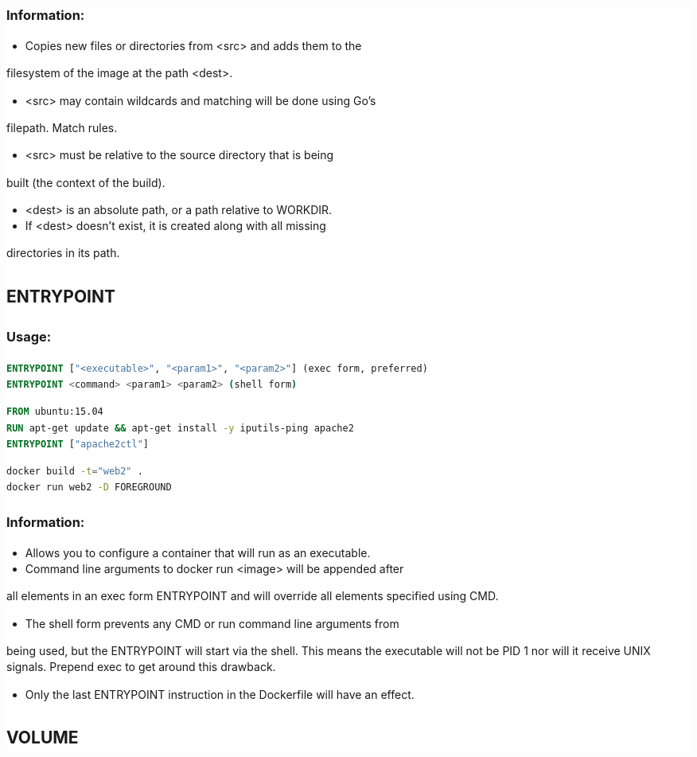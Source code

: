 ### Information:

* Copies new files or directories from \<src> and adds them to the 

filesystem of the image at the path \<dest>.

* \<src> may contain wildcards and matching will be done using Go’s 

filepath. Match rules.

* \<src> must be relative to the source directory that is being 

built (the context of the build).

* \<dest> is an absolute path, or a path relative to WORKDIR.
* If \<dest> doesn’t exist, it is created along with all missing 

directories in its path.

## ENTRYPOINT

### Usage:

``` DOCKERFILE
ENTRYPOINT ["<executable>", "<param1>", "<param2>"] (exec form, preferred)
ENTRYPOINT <command> <param1> <param2> (shell form)
```

``` DOCKERFILE
FROM ubuntu:15.04
RUN apt-get update && apt-get install -y iputils-ping apache2
ENTRYPOINT ["apache2ctl"]
```

``` bash
docker build -t="web2" .
docker run web2 -D FOREGROUND
```

### Information:

* Allows you to configure a container that will run as an executable.
* Command line arguments to docker run \<image> will be appended after 

all elements in an exec form ENTRYPOINT and will override all elements
specified using CMD.

* The shell form prevents any CMD or run command line arguments from 

being used, but the ENTRYPOINT will start via the shell. This means 
the executable will not be PID 1 nor will it receive UNIX signals.
Prepend exec to get around this drawback.

* Only the last ENTRYPOINT instruction in the Dockerfile will have an effect.

## VOLUME
